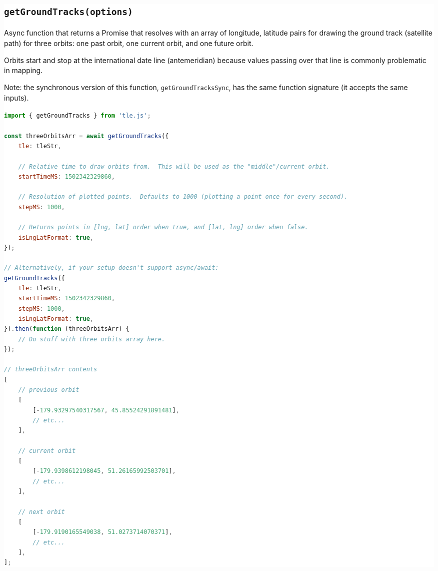 ## `getGroundTracks(options)`

Async function that returns a Promise that resolves with an array of longitude, latitude pairs for drawing the ground track (satellite path) for three orbits: one past orbit, one current orbit, and one future orbit.

Orbits start and stop at the international date line (antemeridian) because values passing over
that line is commonly problematic in mapping.

Note: the synchronous version of this function, `getGroundTracksSync`, has the same function signature (it accepts the same inputs).

```js
import { getGroundTracks } from 'tle.js';

const threeOrbitsArr = await getGroundTracks({
    tle: tleStr,

    // Relative time to draw orbits from.  This will be used as the "middle"/current orbit.
    startTimeMS: 1502342329860,

    // Resolution of plotted points.  Defaults to 1000 (plotting a point once for every second).
    stepMS: 1000,

    // Returns points in [lng, lat] order when true, and [lat, lng] order when false.
    isLngLatFormat: true,
});

// Alternatively, if your setup doesn't support async/await:
getGroundTracks({
    tle: tleStr,
    startTimeMS: 1502342329860,
    stepMS: 1000,
    isLngLatFormat: true,
}).then(function (threeOrbitsArr) {
    // Do stuff with three orbits array here.
});

// threeOrbitsArr contents
[
    // previous orbit
    [
        [-179.93297540317567, 45.85524291891481],
        // etc...
    ],

    // current orbit
    [
        [-179.9398612198045, 51.26165992503701],
        // etc...
    ],

    // next orbit
    [
        [-179.9190165549038, 51.0273714070371],
        // etc...
    ],
];
```
